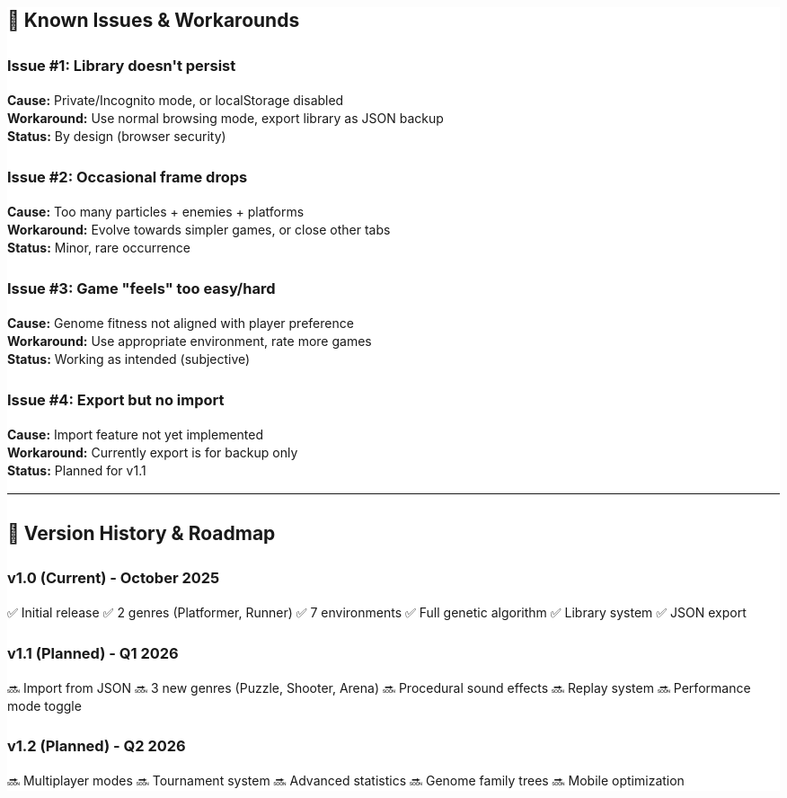 ## 🐛 Known Issues & Workarounds

### **Issue #1: Library doesn't persist**
**Cause:** Private/Incognito mode, or localStorage disabled  
**Workaround:** Use normal browsing mode, export library as JSON backup  
**Status:** By design (browser security)

### **Issue #2: Occasional frame drops**
**Cause:** Too many particles + enemies + platforms  
**Workaround:** Evolve towards simpler games, or close other tabs  
**Status:** Minor, rare occurrence

### **Issue #3: Game "feels" too easy/hard**
**Cause:** Genome fitness not aligned with player preference  
**Workaround:** Use appropriate environment, rate more games  
**Status:** Working as intended (subjective)

### **Issue #4: Export but no import**
**Cause:** Import feature not yet implemented  
**Workaround:** Currently export is for backup only  
**Status:** Planned for v1.1

---

## 🔮 Version History & Roadmap

### **v1.0 (Current) - October 2025**
✅ Initial release
✅ 2 genres (Platformer, Runner)
✅ 7 environments
✅ Full genetic algorithm
✅ Library system
✅ JSON export

### **v1.1 (Planned) - Q1 2026**
🔜 Import from JSON
🔜 3 new genres (Puzzle, Shooter, Arena)
🔜 Procedural sound effects
🔜 Replay system
🔜 Performance mode toggle

### **v1.2 (Planned) - Q2 2026**
🔜 Multiplayer modes
🔜 Tournament system
🔜 Advanced statistics
🔜 Genome family trees
🔜 Mobile optimization
